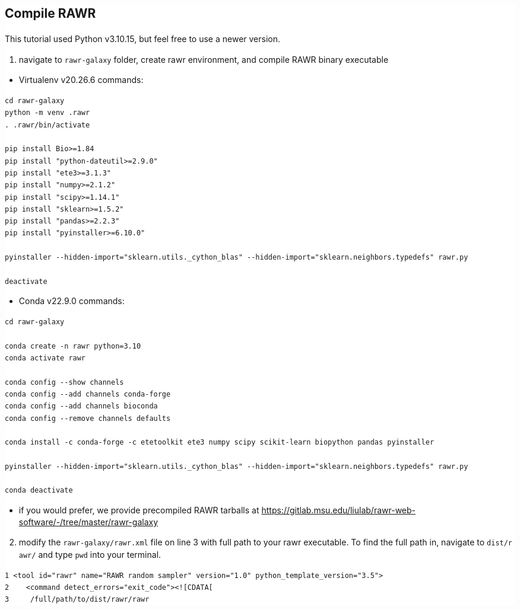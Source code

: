 ## Compile RAWR
This tutorial used Python v3.10.15, but feel free to use a newer version.

1. navigate to `rawr-galaxy` folder, create rawr environment, and compile RAWR binary executable

- Virtualenv v20.26.6 commands:
```
cd rawr-galaxy
python -m venv .rawr
. .rawr/bin/activate 

pip install Bio>=1.84
pip install "python-dateutil>=2.9.0"
pip install "ete3>=3.1.3"
pip install "numpy>=2.1.2"
pip install "scipy>=1.14.1"
pip install "sklearn>=1.5.2"
pip install "pandas>=2.2.3"
pip install "pyinstaller>=6.10.0"

pyinstaller --hidden-import="sklearn.utils._cython_blas" --hidden-import="sklearn.neighbors.typedefs" rawr.py

deactivate
```
- Conda v22.9.0 commands:
```
cd rawr-galaxy

conda create -n rawr python=3.10
conda activate rawr

conda config --show channels
conda config --add channels conda-forge
conda config --add channels bioconda
conda config --remove channels defaults

conda install -c conda-forge -c etetoolkit ete3 numpy scipy scikit-learn biopython pandas pyinstaller

pyinstaller --hidden-import="sklearn.utils._cython_blas" --hidden-import="sklearn.neighbors.typedefs" rawr.py

conda deactivate
```
- if you would prefer, we provide precompiled RAWR tarballs at https://gitlab.msu.edu/liulab/rawr-web-software/-/tree/master/rawr-galaxy

2. modify the `rawr-galaxy/rawr.xml` file on line 3 with full path to your rawr executable. To find the full path in, navigate to `dist/rawr/` and type `pwd` into your terminal.
```
1 <tool id="rawr" name="RAWR random sampler" version="1.0" python_template_version="3.5">
2    <command detect_errors="exit_code"><![CDATA[
3     /full/path/to/dist/rawr/rawr
```

